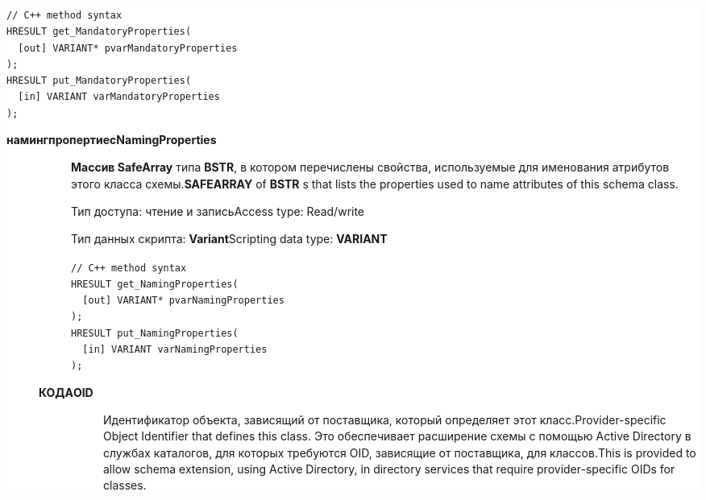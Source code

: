 

``` syntax
// C++ method syntax
HRESULT get_MandatoryProperties(
  [out] VARIANT* pvarMandatoryProperties
);
HRESULT put_MandatoryProperties(
  [in] VARIANT varMandatoryProperties
);
```


</dt> </dl> </dd> <dt>

<span data-ttu-id="bcdc6-165">**намингпропертиес**</span><span class="sxs-lookup"><span data-stu-id="bcdc6-165">**NamingProperties**</span></span>
<span data-ttu-id="bcdc6-166"></dt> <dd> <dl></span><span class="sxs-lookup"><span data-stu-id="bcdc6-166"></dt> <dd> <dl></span></span>

<span data-ttu-id="bcdc6-167">**Массив SafeArray** типа **BSTR**, в котором перечислены свойства, используемые для именования атрибутов этого класса схемы.</span><span class="sxs-lookup"><span data-stu-id="bcdc6-167">**SAFEARRAY** of **BSTR** s that lists the properties used to name attributes of this schema class.</span></span>

<dt>

<span data-ttu-id="bcdc6-168">Тип доступа: чтение и запись</span><span class="sxs-lookup"><span data-stu-id="bcdc6-168">Access type: Read/write</span></span>
</dt> <dt>

<span data-ttu-id="bcdc6-169">Тип данных скрипта: **Variant**</span><span class="sxs-lookup"><span data-stu-id="bcdc6-169">Scripting data type: **VARIANT**</span></span>
</dt> <dt>



``` syntax
// C++ method syntax
HRESULT get_NamingProperties(
  [out] VARIANT* pvarNamingProperties
);
HRESULT put_NamingProperties(
  [in] VARIANT varNamingProperties
);
```


</dt> </dl> </dd> <dt>

<span data-ttu-id="bcdc6-170">**КОДА**</span><span class="sxs-lookup"><span data-stu-id="bcdc6-170">**OID**</span></span>
<span data-ttu-id="bcdc6-171"></dt> <dd> <dl></span><span class="sxs-lookup"><span data-stu-id="bcdc6-171"></dt> <dd> <dl></span></span>

<span data-ttu-id="bcdc6-172">Идентификатор объекта, зависящий от поставщика, который определяет этот класс.</span><span class="sxs-lookup"><span data-stu-id="bcdc6-172">Provider-specific Object Identifier that defines this class.</span></span> <span data-ttu-id="bcdc6-173">Это обеспечивает расширение схемы с помощью Active Directory в службах каталогов, для которых требуются OID, зависящие от поставщика, для классов.</span><span class="sxs-lookup"><span data-stu-id="bcdc6-173">This is provided to allow schema extension, using Active Directory, in directory services that require provider-specific OIDs for classes.</span></span>
